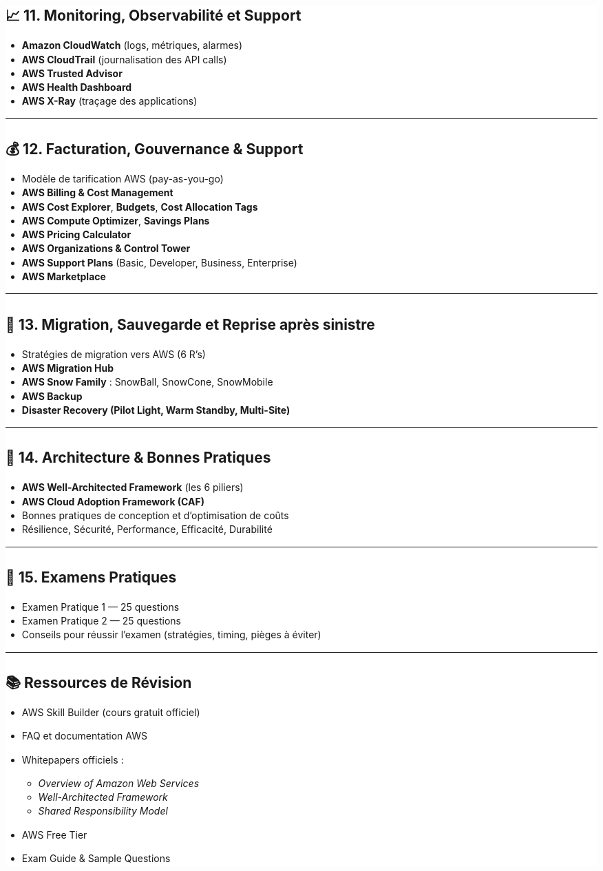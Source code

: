 ## 📈 **11. Monitoring, Observabilité et Support**

* **Amazon CloudWatch** (logs, métriques, alarmes)
* **AWS CloudTrail** (journalisation des API calls)
* **AWS Trusted Advisor**
* **AWS Health Dashboard**
* **AWS X-Ray** (traçage des applications)

---

## 💰 **12. Facturation, Gouvernance & Support**

* Modèle de tarification AWS (pay-as-you-go)
* **AWS Billing & Cost Management**
* **AWS Cost Explorer**, **Budgets**, **Cost Allocation Tags**
* **AWS Compute Optimizer**, **Savings Plans**
* **AWS Pricing Calculator**
* **AWS Organizations & Control Tower**
* **AWS Support Plans** (Basic, Developer, Business, Enterprise)
* **AWS Marketplace**

---

## 🚀 **13. Migration, Sauvegarde et Reprise après sinistre**

* Stratégies de migration vers AWS (6 R’s)
* **AWS Migration Hub**
* **AWS Snow Family** : SnowBall, SnowCone, SnowMobile
* **AWS Backup**
* **Disaster Recovery (Pilot Light, Warm Standby, Multi-Site)**

---

## 🧱 **14. Architecture & Bonnes Pratiques**

* **AWS Well-Architected Framework** (les 6 piliers)
* **AWS Cloud Adoption Framework (CAF)**
* Bonnes pratiques de conception et d’optimisation de coûts
* Résilience, Sécurité, Performance, Efficacité, Durabilité

---

## 🧩 **15. Examens Pratiques**

* Examen Pratique 1 — 25 questions
* Examen Pratique 2 — 25 questions
* Conseils pour réussir l’examen (stratégies, timing, pièges à éviter)

---

## 📚 **Ressources de Révision**

* AWS Skill Builder (cours gratuit officiel)
* FAQ et documentation AWS
* Whitepapers officiels :

  * *Overview of Amazon Web Services*
  * *Well-Architected Framework*
  * *Shared Responsibility Model*
* AWS Free Tier
* Exam Guide & Sample Questions

